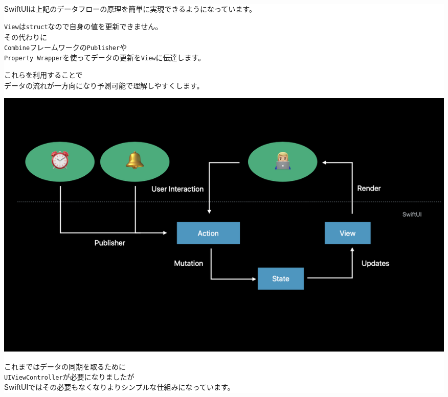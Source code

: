 SwiftUIは上記のデータフローの原理を簡単に実現できるようになっています。  
  
`View`は`struct`なので自身の値を更新できません。  
その代わりに  
`Combine`フレームワークの`Publisher`や  
`Property Wrapper`を使ってデータの更新を`View`に伝達します。  
  
これらを利用することで  
データの流れが一方向になり予測可能で理解しやすくします。  
  
![スクリーンショット 2019-06-12 5.15.50.png](/image/24f09dcf-95bd-8cf8-f60c-6a07174001c0.png)  
  
これまではデータの同期を取るために  
`UIViewController`が必要になりましたが  
SwiftUIではその必要もなくなりよりシンプルな仕組みになっています。  
  